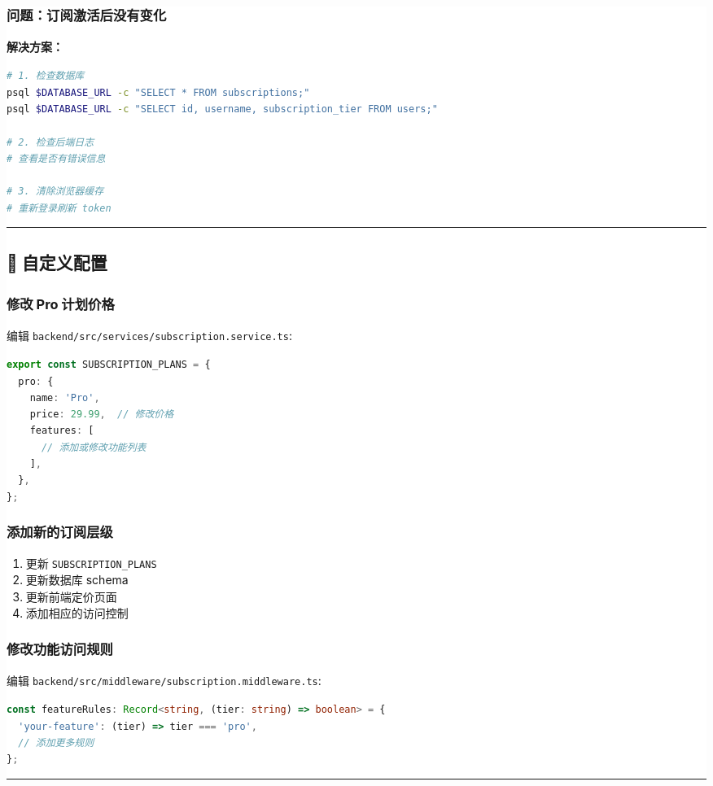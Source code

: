 ### 问题：订阅激活后没有变化

**解决方案：**
```bash
# 1. 检查数据库
psql $DATABASE_URL -c "SELECT * FROM subscriptions;"
psql $DATABASE_URL -c "SELECT id, username, subscription_tier FROM users;"

# 2. 检查后端日志
# 查看是否有错误信息

# 3. 清除浏览器缓存
# 重新登录刷新 token
```

---

## 🎨 自定义配置

### 修改 Pro 计划价格

编辑 `backend/src/services/subscription.service.ts`:

```typescript
export const SUBSCRIPTION_PLANS = {
  pro: {
    name: 'Pro',
    price: 29.99,  // 修改价格
    features: [
      // 添加或修改功能列表
    ],
  },
};
```

### 添加新的订阅层级

1. 更新 `SUBSCRIPTION_PLANS`
2. 更新数据库 schema
3. 更新前端定价页面
4. 添加相应的访问控制

### 修改功能访问规则

编辑 `backend/src/middleware/subscription.middleware.ts`:

```typescript
const featureRules: Record<string, (tier: string) => boolean> = {
  'your-feature': (tier) => tier === 'pro',
  // 添加更多规则
};
```

---
